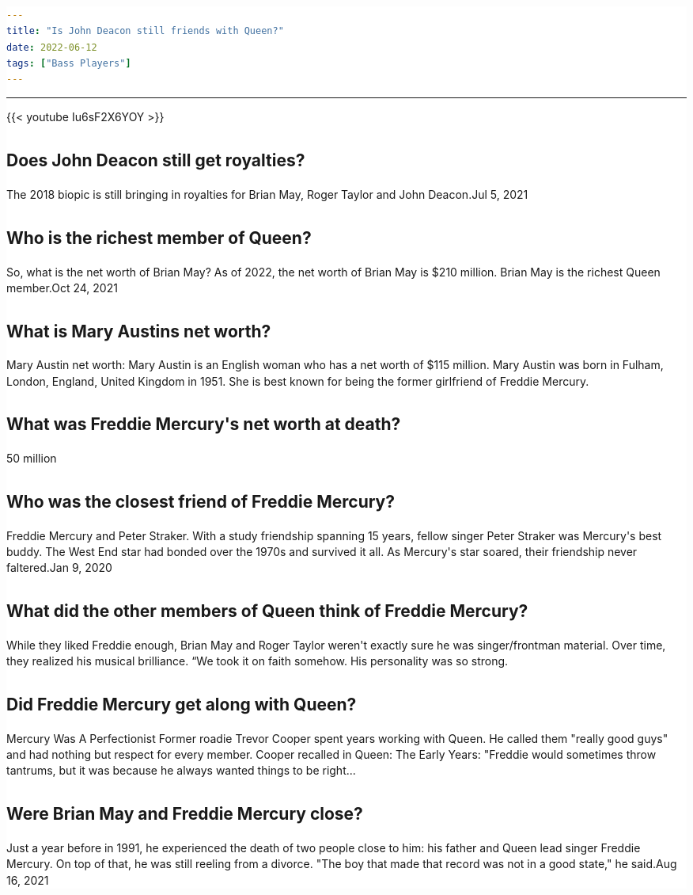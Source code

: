 ```yaml
---
title: "Is John Deacon still friends with Queen?"
date: 2022-06-12
tags: ["Bass Players"]
---
```


---
{{< youtube Iu6sF2X6YOY >}}
## Does John Deacon still get royalties?
The 2018 biopic is still bringing in royalties for Brian May, Roger Taylor and John Deacon.Jul 5, 2021

## Who is the richest member of Queen?
So, what is the net worth of Brian May? As of 2022, the net worth of Brian May is $210 million. Brian May is the richest Queen member.Oct 24, 2021

## What is Mary Austins net worth?
Mary Austin net worth: Mary Austin is an English woman who has a net worth of $115 million. Mary Austin was born in Fulham, London, England, United Kingdom in 1951. She is best known for being the former girlfriend of Freddie Mercury.

## What was Freddie Mercury's net worth at death?
50 million

## Who was the closest friend of Freddie Mercury?
Freddie Mercury and Peter Straker. With a study friendship spanning 15 years, fellow singer Peter Straker was Mercury's best buddy. The West End star had bonded over the 1970s and survived it all. As Mercury's star soared, their friendship never faltered.Jan 9, 2020

## What did the other members of Queen think of Freddie Mercury?
While they liked Freddie enough, Brian May and Roger Taylor weren't exactly sure he was singer/frontman material. Over time, they realized his musical brilliance. “We took it on faith somehow. His personality was so strong.

## Did Freddie Mercury get along with Queen?
Mercury Was A Perfectionist Former roadie Trevor Cooper spent years working with Queen. He called them "really good guys" and had nothing but respect for every member. Cooper recalled in Queen: The Early Years: "Freddie would sometimes throw tantrums, but it was because he always wanted things to be right...

## Were Brian May and Freddie Mercury close?
Just a year before in 1991, he experienced the death of two people close to him: his father and Queen lead singer Freddie Mercury. On top of that, he was still reeling from a divorce. "The boy that made that record was not in a good state," he said.Aug 16, 2021
